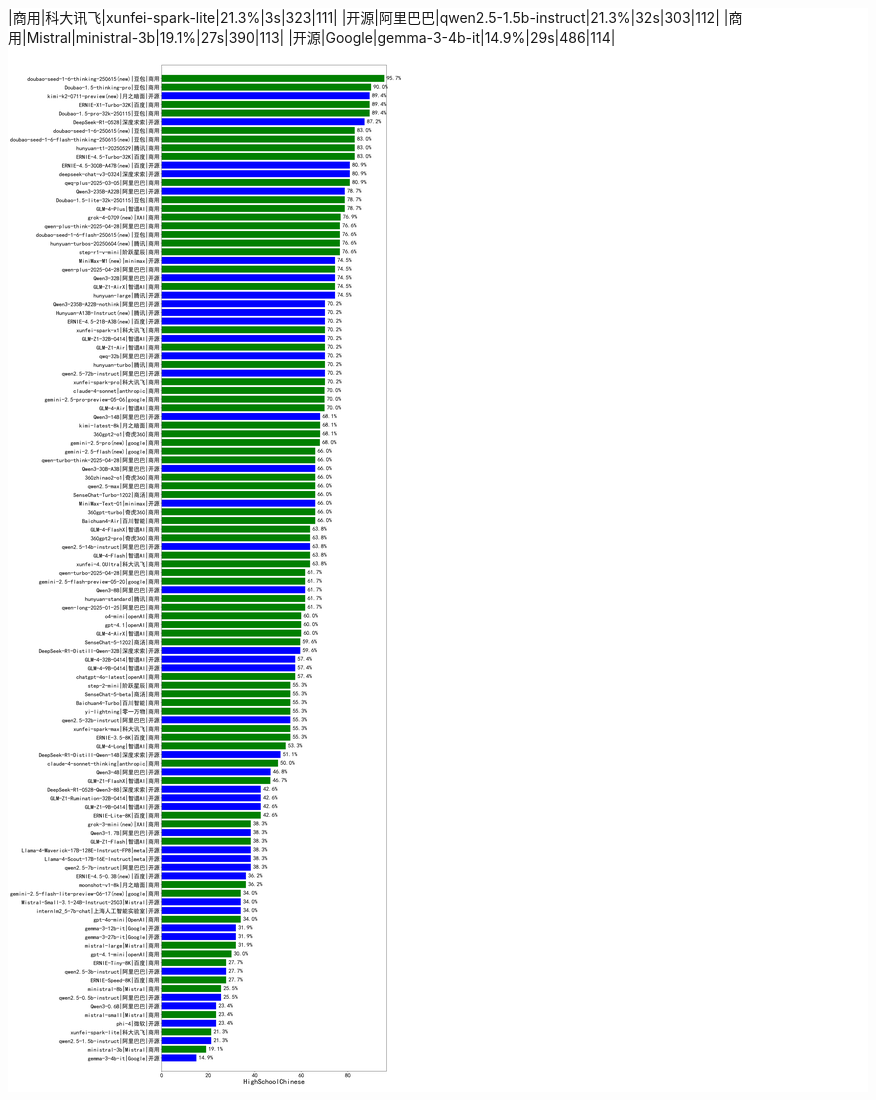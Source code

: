 |商用|科大讯飞|xunfei-spark-lite|21.3%|3s|323|111|
|开源|阿里巴巴|qwen2.5-1.5b-instruct|21.3%|32s|303|112|
|商用|Mistral|ministral-3b|19.1%|27s|390|113|
|开源|Google|gemma-3-4b-it|14.9%|29s|486|114|


![lin](../pic/HighSchoolChinese.png)
